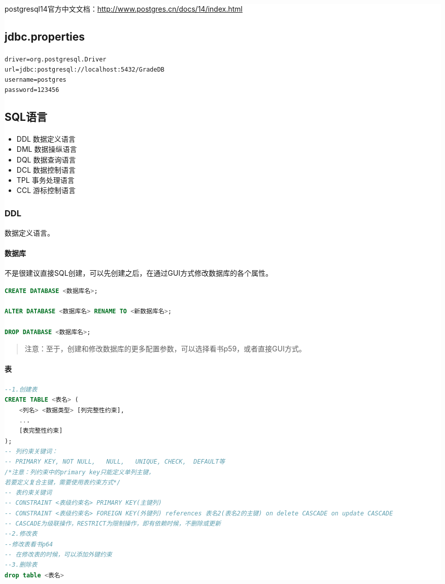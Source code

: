 postgresql14官方中文文档：http://www.postgres.cn/docs/14/index.html

## jdbc.properties

```properties
driver=org.postgresql.Driver
url=jdbc:postgresql://localhost:5432/GradeDB
username=postgres
password=123456
```
## SQL语言

- DDL	数据定义语言
- DML   数据操纵语言
- DQL    数据查询语言
- DCL    数据控制语言
- TPL     事务处理语言
- CCL     游标控制语言

### DDL

数据定义语言。

#### 数据库

不是很建议直接SQL创建，可以先创建之后，在通过GUI方式修改数据库的各个属性。

```sql
CREATE DATABASE <数据库名>;

ALTER DATABASE <数据库名> RENAME TO <新数据库名>;

DROP DATABASE <数据库名>;
```

> 注意：至于，创建和修改数据库的更多配置参数，可以选择看书p59，或者直接GUI方式。

#### 表

```sql
--1.创建表
CREATE TABLE <表名> (
	<列名> <数据类型> [列完整性约束],
    ...
    [表完整性约束]
);
-- 列约束关键词：
-- PRIMARY KEY,	NOT NULL,	NULL,	UNIQUE,	CHECK,	DEFAULT等
/*注意：列约束中的primary key只能定义单列主键，
若要定义复合主键，需要使用表约束方式*/
-- 表约束关键词
-- CONSTRAINT <表级约束名> PRIMARY KEY(主键列)
-- CONSTRAINT <表级约束名> FOREIGN KEY(外键列) references 表名2(表名2的主键) on delete CASCADE on update CASCADE
-- CASCADE为级联操作，RESTRICT为限制操作，即有依赖时候，不删除或更新
--2.修改表
--修改表看书p64
-- 在修改表的时候，可以添加外键约束
--3.删除表
drop table <表名>
```
